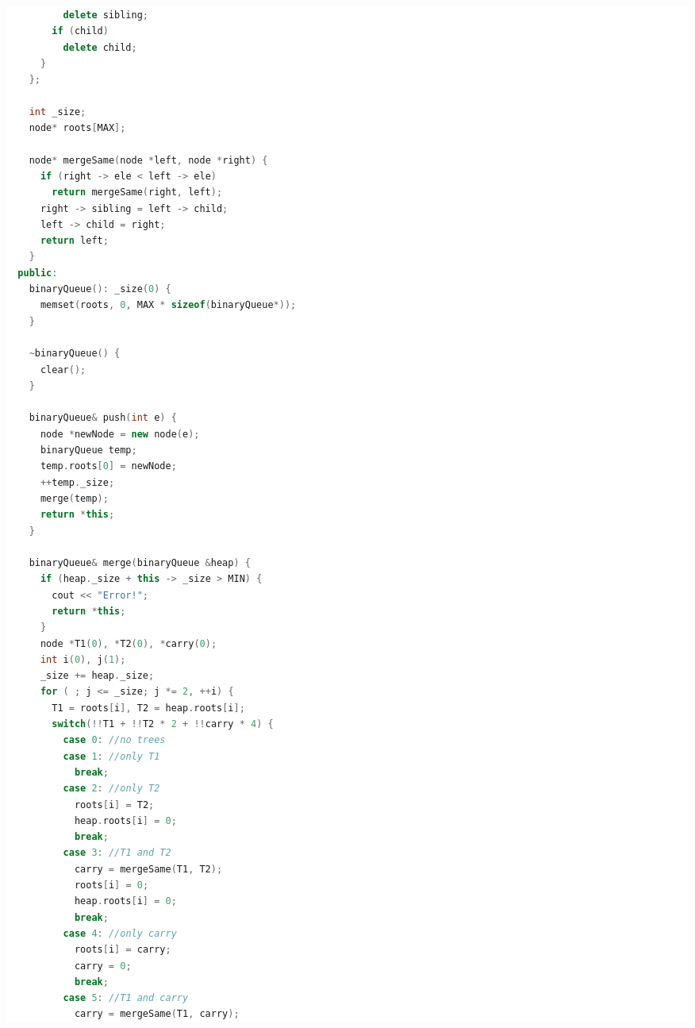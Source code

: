```cpp
          delete sibling;
        if (child)
          delete child;
      }
    };

    int _size;
    node* roots[MAX];

    node* mergeSame(node *left, node *right) {
      if (right -> ele < left -> ele)
        return mergeSame(right, left);
      right -> sibling = left -> child;
      left -> child = right;
      return left;
    }
  public:
    binaryQueue(): _size(0) {
      memset(roots, 0, MAX * sizeof(binaryQueue*));
    }

    ~binaryQueue() {
      clear();
    }

    binaryQueue& push(int e) {
      node *newNode = new node(e);
      binaryQueue temp;
      temp.roots[0] = newNode;
      ++temp._size;
      merge(temp);
      return *this;
    }

    binaryQueue& merge(binaryQueue &heap) {
      if (heap._size + this -> _size > MIN) {
        cout << "Error!";
        return *this;
      }
      node *T1(0), *T2(0), *carry(0);
      int i(0), j(1);
      _size += heap._size;
      for ( ; j <= _size; j *= 2, ++i) {
        T1 = roots[i], T2 = heap.roots[i];
        switch(!!T1 + !!T2 * 2 + !!carry * 4) {
          case 0: //no trees
          case 1: //only T1
            break;
          case 2: //only T2
            roots[i] = T2;
            heap.roots[i] = 0;
            break;
          case 3: //T1 and T2
            carry = mergeSame(T1, T2);
            roots[i] = 0;
            heap.roots[i] = 0;
            break;
          case 4: //only carry
            roots[i] = carry;
            carry = 0;
            break;
          case 5: //T1 and carry
            carry = mergeSame(T1, carry);
```